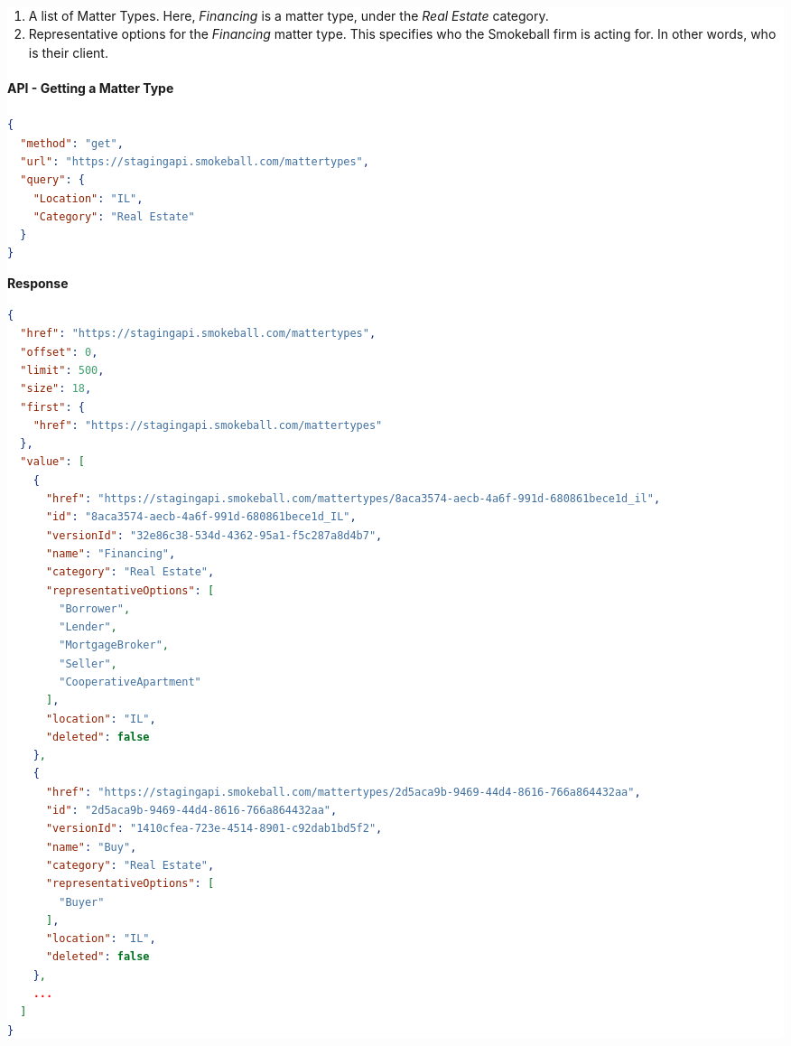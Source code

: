 1. A list of Matter Types. Here, _Financing_ is a matter type, under the _Real Estate_ category.
2. Representative options for the _Financing_ matter type. This specifies who the Smokeball firm is acting for. In other words, who is their client.

#### API - Getting a Matter Type

```json http
{
  "method": "get",
  "url": "https://stagingapi.smokeball.com/mattertypes",
  "query": {
    "Location": "IL",
    "Category": "Real Estate"
  }
}
```

**Response**

```json
{
  "href": "https://stagingapi.smokeball.com/mattertypes",
  "offset": 0,
  "limit": 500,
  "size": 18,
  "first": {
    "href": "https://stagingapi.smokeball.com/mattertypes"
  },
  "value": [
    {
      "href": "https://stagingapi.smokeball.com/mattertypes/8aca3574-aecb-4a6f-991d-680861bece1d_il",
      "id": "8aca3574-aecb-4a6f-991d-680861bece1d_IL",
      "versionId": "32e86c38-534d-4362-95a1-f5c287a8d4b7",
      "name": "Financing",
      "category": "Real Estate",
      "representativeOptions": [
        "Borrower",
        "Lender",
        "MortgageBroker",
        "Seller",
        "CooperativeApartment"
      ],
      "location": "IL",
      "deleted": false
    },
    {
      "href": "https://stagingapi.smokeball.com/mattertypes/2d5aca9b-9469-44d4-8616-766a864432aa",
      "id": "2d5aca9b-9469-44d4-8616-766a864432aa",
      "versionId": "1410cfea-723e-4514-8901-c92dab1bd5f2",
      "name": "Buy",
      "category": "Real Estate",
      "representativeOptions": [
        "Buyer"
      ],
      "location": "IL",
      "deleted": false
    },
    ...
  ]
}
```
